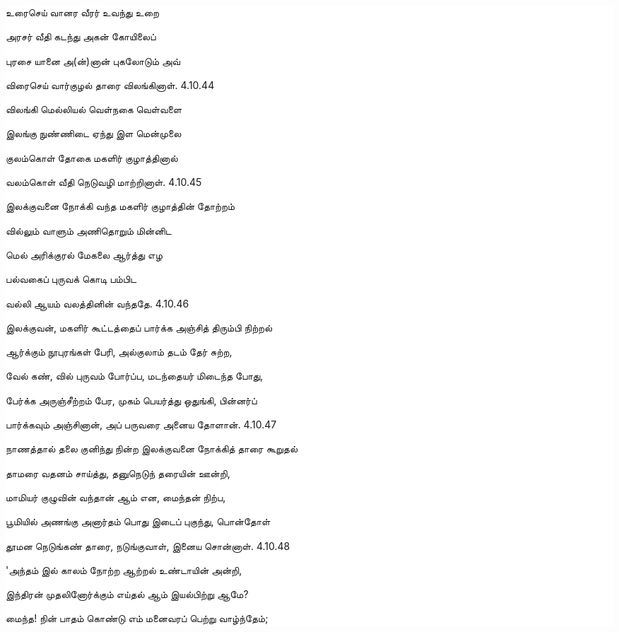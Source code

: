 உரைசெய் வானர வீரர் உவந்து உறை  

அரசர் வீதி கடந்து அகன் கோயிலைப்  

புரசை யானை அ(ன்)னான் புகலோடும் அவ்  

விரைசெய் வார்குழல் தாரை விலங்கினாள். 4.10.44  

விலங்கி மெல்லியல் வெள்நகை வெள்வளை  

இலங்கு நுண்ணிடை ஏந்து இள மென்முலை  

குலம்கொள் தோகை மகளிர் குழாத்தினால்  

வலம்கொள் வீதி நெடுவழி மாற்றினாள். 4.10.45  

இலக்குவனை நோக்கி வந்த மகளிர் குழாத்தின் தோற்றம்  

வில்லும் வாளும் அணிதொறும் மின்னிட  

மெல் அரிக்குரல் மேகலை ஆர்த்து எழ  

பல்வகைப் புருவக் கொடி பம்பிட  

வல்லி ஆயம் வலத்தினின் வந்ததே. 4.10.46  

இலக்குவன், மகளிர் கூட்டத்தைப் பார்க்க அஞ்சித் திரும்பி நிற்றல்  

ஆர்க்கும் நூபுரங்கள் பேரி, அல்குலாம் தடம் தேர் சுற்ற,  

வேல் கண், வில் புருவம் போர்ப்ப, மடந்தையர் மிடைந்த போது,  

பேர்க்க அருஞ்சீற்றம் பேர, முகம் பெயர்த்து ஒதுங்கி, பின்னர்ப்  

பார்க்கவும் அஞ்சினான், அப் பருவரை அனைய தோளான். 4.10.47  

நாணத்தால் தலை குனிந்து நின்ற இலக்குவனை நோக்கித் தாரை கூறுதல்  

தாமரை வதனம் சாய்த்து, தனுநெடுந் தரையின் ஊன்றி,  

மாமியர் குழுவின் வந்தான் ஆம் என, மைந்தன் நிற்ப,  

பூமியில் அணங்கு அனார்தம் பொது இடைப் புகுந்து, பொன்தோள்  

தூமன நெடுங்கண் தாரை, நடுங்குவாள், இனைய சொன்னாள். 4.10.48  

'அந்தம் இல் காலம் நோற்ற ஆற்றல் உண்டாயின் அன்றி,  

இந்திரன் முதலினோர்க்கும் எய்தல் ஆம் இயல்பிற்று ஆமே?  

மைந்த! நின் பாதம் கொண்டு எம் மனைவரப் பெற்று வாழ்ந்தேம்;  


